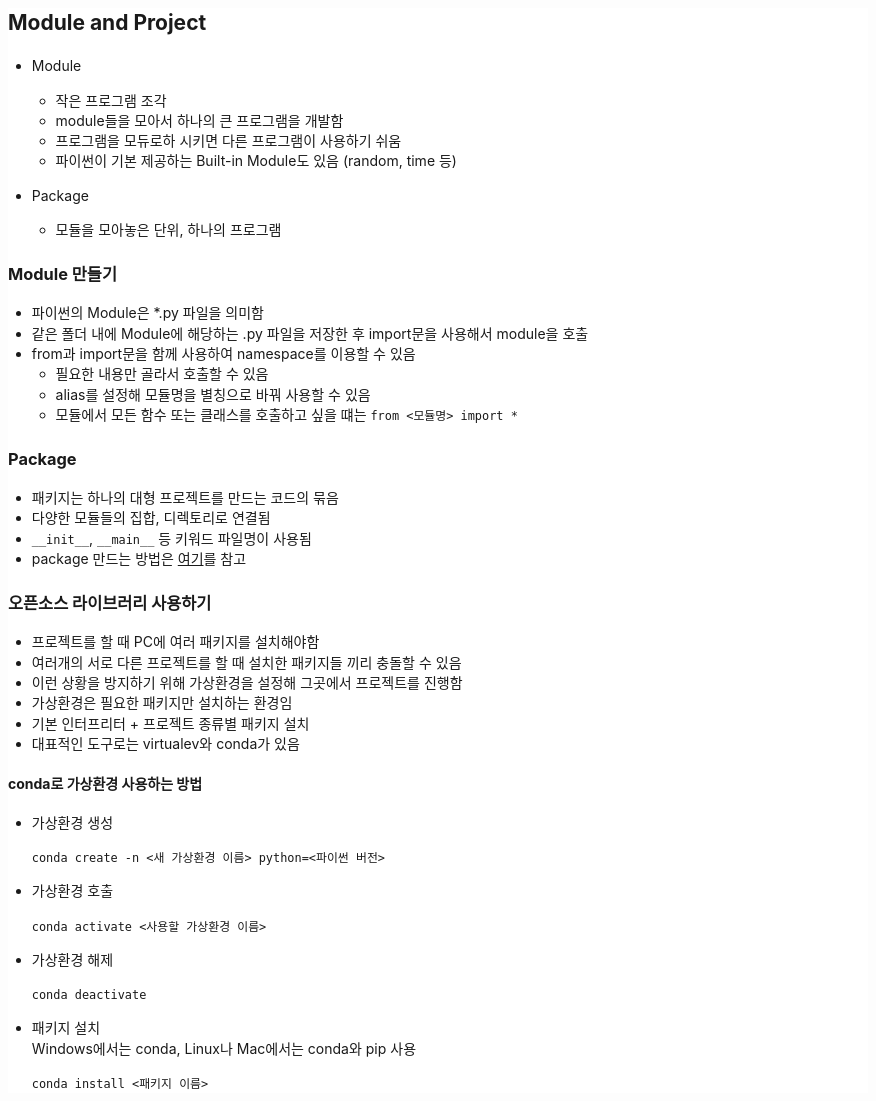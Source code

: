 ## Module and Project

* Module
  * 작은 프로그램 조각
  * module들을 모아서 하나의 큰 프로그램을 개발함
  * 프로그램을 모듀로하 시키면 다른 프로그램이 사용하기 쉬움
  * 파이썬이 기본 제공하는 Built-in Module도 있음 (random, time 등)

* Package
  * 모듈을 모아놓은 단위, 하나의 프로그램

### Module 만들기

* 파이썬의 Module은 *.py 파일을 의미함
* 같은 폴더 내에 Module에 해당하는 .py 파일을 저장한 후 import문을 사용해서 module을 호출
* from과 import문을 함께 사용하여 namespace를 이용할 수 있음
  * 필요한 내용만 골라서 호출할 수 있음
  * alias를 설정해 모듈명을 별칭으로 바꿔 사용할 수 있음
  * 모듈에서 모든 함수 또는 클래스를 호출하고 싶을 떄는 ```from <모듈명> import *```

### Package

* 패키지는 하나의 대형 프로젝트를 만드는 코드의 묶음
* 다양한 모듈들의 집합, 디렉토리로 연결됨
* ```__init__```, ```__main__``` 등 키워드 파일명이 사용됨
* package 만드는 방법은 [여기](https://wikidocs.net/1418)를 참고

### 오픈소스 라이브러리 사용하기

* 프로젝트를 할 때 PC에 여러 패키지를 설치해야함
* 여러개의 서로 다른 프로젝트를 할 때 설치한 패키지들 끼리 충돌할 수 있음
* 이런 상황을 방지하기 위해 가상환경을 설정해 그곳에서 프로젝트를 진행함
* 가상환경은 필요한 패키지만 설치하는 환경임
* 기본 인터프리터 + 프로젝트 종류별 패키지 설치
* 대표적인 도구로는 virtualev와 conda가 있음

#### conda로 가상환경 사용하는 방법

* 가상환경 생성
  
  ```
  conda create -n <새 가상환경 이름> python=<파이썬 버전>
  ```

* 가상환경 호출
  
  ```
  conda activate <사용할 가상환경 이름>
  ```

* 가상환경 해제
  
  ```
  conda deactivate
  ```

* 패키지 설치  
  Windows에서는 conda, Linux나 Mac에서는 conda와 pip 사용

  ```
  conda install <패키지 이름>
  ```
